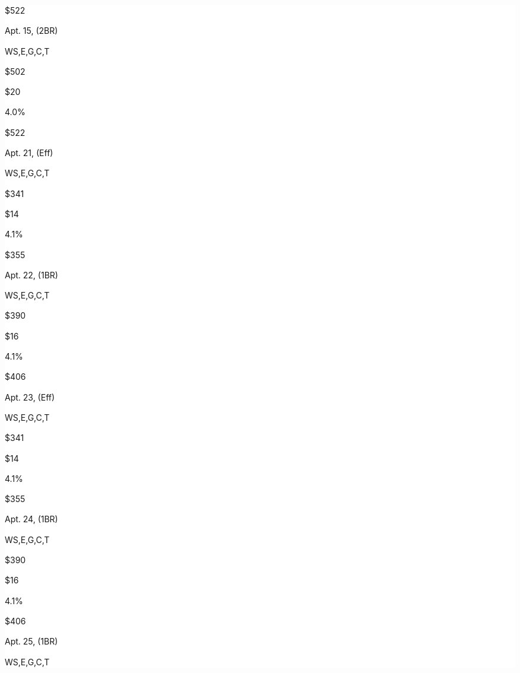 $522

Apt. 15, (2BR)

WS,E,G,C,T

$502

$20

4.0%

$522

Apt. 21, (Eff)

WS,E,G,C,T

$341

$14

4.1%

$355

Apt. 22, (1BR)

WS,E,G,C,T

$390

$16

4.1%

$406

Apt. 23, (Eff)

WS,E,G,C,T

$341

$14

4.1%

$355

Apt. 24, (1BR)

WS,E,G,C,T

$390

$16

4.1%

$406

Apt. 25, (1BR)

WS,E,G,C,T
